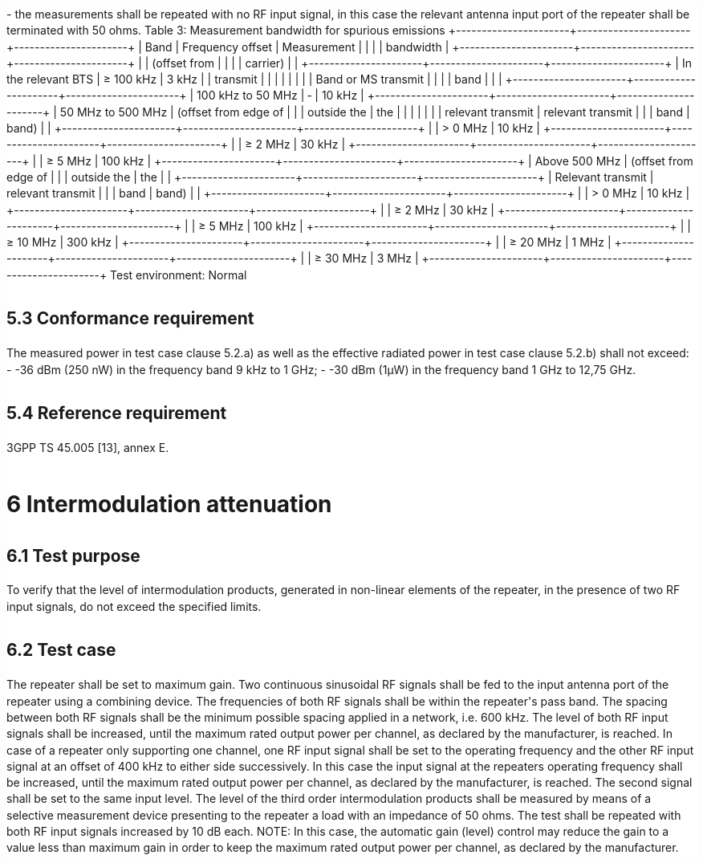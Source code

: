 \- the measurements shall be repeated with no RF input signal, in this case
the relevant antenna input port of the repeater shall be terminated with 50
ohms.
Table 3: Measurement bandwidth for spurious emissions
+----------------------+----------------------+----------------------+ | Band | Frequency offset | Measurement | | | | bandwidth | +----------------------+----------------------+----------------------+ | | (offset from | | | | carrier) | | +----------------------+----------------------+----------------------+ | In the relevant BTS | ≥ 100 kHz | 3 kHz | | transmit | | | | | | | | Band or MS transmit | | | | band | | | +----------------------+----------------------+----------------------+ | 100 kHz to 50 MHz | ‑ | 10 kHz | +----------------------+----------------------+----------------------+ | 50 MHz to 500 MHz | (offset from edge of | | | outside the | the | | | | | | | relevant transmit | relevant transmit | | | band | band) | | +----------------------+----------------------+----------------------+ | | > 0 MHz | 10 kHz | +----------------------+----------------------+----------------------+ | | ≥ 2 MHz | 30 kHz | +----------------------+----------------------+----------------------+ | | ≥ 5 MHz | 100 kHz | +----------------------+----------------------+----------------------+ | Above 500 MHz | (offset from edge of | | | outside the | the | | +----------------------+----------------------+----------------------+ | Relevant transmit | relevant transmit | | | band | band) | | +----------------------+----------------------+----------------------+ | | > 0 MHz | 10 kHz | +----------------------+----------------------+----------------------+ | | ≥ 2 MHz | 30 kHz | +----------------------+----------------------+----------------------+ | | ≥ 5 MHz | 100 kHz | +----------------------+----------------------+----------------------+ | | ≥ 10 MHz | 300 kHz | +----------------------+----------------------+----------------------+ | | ≥ 20 MHz | 1 MHz | +----------------------+----------------------+----------------------+ | | ≥ 30 MHz | 3 MHz | +----------------------+----------------------+----------------------+
Test environment: Normal
## 5.3 Conformance requirement
The measured power in test case clause 5.2.a) as well as the effective
radiated power in test case clause 5.2.b) shall not exceed:
\- -36 dBm (250 nW) in the frequency band 9 kHz to 1 GHz;
\- -30 dBm (1µW) in the frequency band 1 GHz to 12,75 GHz.
## 5.4 Reference requirement
3GPP TS 45.005 [13], annex E.
# 6 Intermodulation attenuation
## 6.1 Test purpose
To verify that the level of intermodulation products, generated in non-linear
elements of the repeater, in the presence of two RF input signals, do not
exceed the specified limits.
## 6.2 Test case
The repeater shall be set to maximum gain. Two continuous sinusoidal RF
signals shall be fed to the input antenna port of the repeater using a
combining device. The frequencies of both RF signals shall be within the
repeater\'s pass band. The spacing between both RF signals shall be the
minimum possible spacing applied in a network, i.e. 600 kHz.
The level of both RF input signals shall be increased, until the maximum rated
output power per channel, as declared by the manufacturer, is reached.
In case of a repeater only supporting one channel, one RF input signal shall
be set to the operating frequency and the other RF input signal at an offset
of 400 kHz to either side successively. In this case the input signal at the
repeaters operating frequency shall be increased, until the maximum rated
output power per channel, as declared by the manufacturer, is reached. The
second signal shall be set to the same input level.
The level of the third order intermodulation products shall be measured by
means of a selective measurement device presenting to the repeater a load with
an impedance of 50 ohms.
The test shall be repeated with both RF input signals increased by 10 dB each.
NOTE: In this case, the automatic gain (level) control may reduce the gain to
a value less than maximum gain in order to keep the maximum rated output power
per channel, as declared by the manufacturer.
